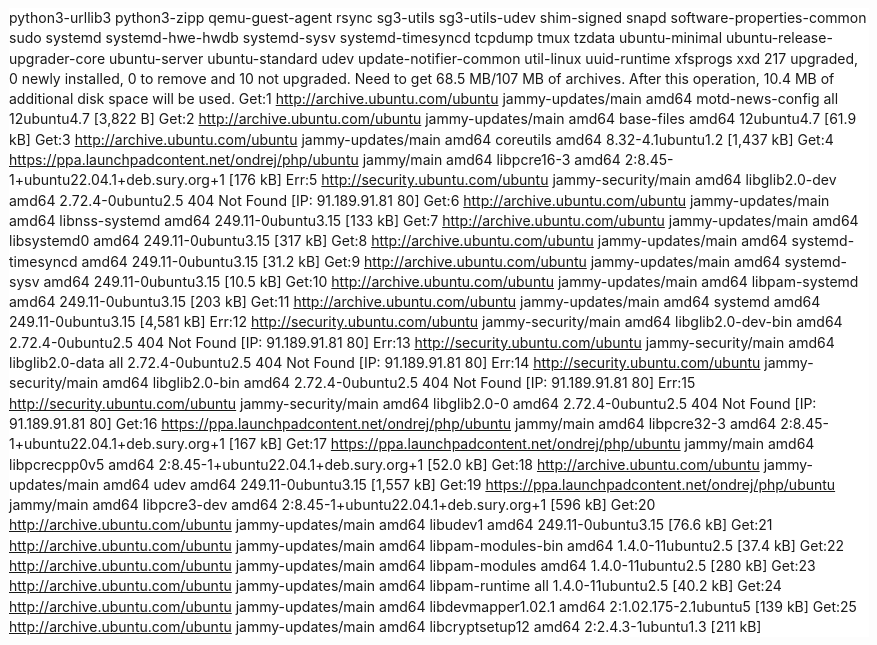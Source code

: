   python3-urllib3 python3-zipp qemu-guest-agent rsync sg3-utils sg3-utils-udev
  shim-signed snapd software-properties-common sudo systemd systemd-hwe-hwdb
  systemd-sysv systemd-timesyncd tcpdump tmux tzdata ubuntu-minimal
  ubuntu-release-upgrader-core ubuntu-server ubuntu-standard udev
  update-notifier-common util-linux uuid-runtime xfsprogs xxd
217 upgraded, 0 newly installed, 0 to remove and 10 not upgraded.
Need to get 68.5 MB/107 MB of archives.
After this operation, 10.4 MB of additional disk space will be used.
Get:1 http://archive.ubuntu.com/ubuntu jammy-updates/main amd64 motd-news-config all 12ubuntu4.7 [3,822 B]
Get:2 http://archive.ubuntu.com/ubuntu jammy-updates/main amd64 base-files amd64 12ubuntu4.7 [61.9 kB]
Get:3 http://archive.ubuntu.com/ubuntu jammy-updates/main amd64 coreutils amd64 8.32-4.1ubuntu1.2 [1,437 kB]
Get:4 https://ppa.launchpadcontent.net/ondrej/php/ubuntu jammy/main amd64 libpcre16-3 amd64 2:8.45-1+ubuntu22.04.1+deb.sury.org+1 [176 kB]
Err:5 http://security.ubuntu.com/ubuntu jammy-security/main amd64 libglib2.0-dev amd64 2.72.4-0ubuntu2.5
  404  Not Found [IP: 91.189.91.81 80]
Get:6 http://archive.ubuntu.com/ubuntu jammy-updates/main amd64 libnss-systemd amd64 249.11-0ubuntu3.15 [133 kB]
Get:7 http://archive.ubuntu.com/ubuntu jammy-updates/main amd64 libsystemd0 amd64 249.11-0ubuntu3.15 [317 kB]
Get:8 http://archive.ubuntu.com/ubuntu jammy-updates/main amd64 systemd-timesyncd amd64 249.11-0ubuntu3.15 [31.2 kB]
Get:9 http://archive.ubuntu.com/ubuntu jammy-updates/main amd64 systemd-sysv amd64 249.11-0ubuntu3.15 [10.5 kB]
Get:10 http://archive.ubuntu.com/ubuntu jammy-updates/main amd64 libpam-systemd amd64 249.11-0ubuntu3.15 [203 kB]
Get:11 http://archive.ubuntu.com/ubuntu jammy-updates/main amd64 systemd amd64 249.11-0ubuntu3.15 [4,581 kB]
Err:12 http://security.ubuntu.com/ubuntu jammy-security/main amd64 libglib2.0-dev-bin amd64 2.72.4-0ubuntu2.5
  404  Not Found [IP: 91.189.91.81 80]
Err:13 http://security.ubuntu.com/ubuntu jammy-security/main amd64 libglib2.0-data all 2.72.4-0ubuntu2.5
  404  Not Found [IP: 91.189.91.81 80]
Err:14 http://security.ubuntu.com/ubuntu jammy-security/main amd64 libglib2.0-bin amd64 2.72.4-0ubuntu2.5
  404  Not Found [IP: 91.189.91.81 80]
Err:15 http://security.ubuntu.com/ubuntu jammy-security/main amd64 libglib2.0-0 amd64 2.72.4-0ubuntu2.5
  404  Not Found [IP: 91.189.91.81 80]
Get:16 https://ppa.launchpadcontent.net/ondrej/php/ubuntu jammy/main amd64 libpcre32-3 amd64 2:8.45-1+ubuntu22.04.1+deb.sury.org+1 [167 kB]
Get:17 https://ppa.launchpadcontent.net/ondrej/php/ubuntu jammy/main amd64 libpcrecpp0v5 amd64 2:8.45-1+ubuntu22.04.1+deb.sury.org+1 [52.0 kB]
Get:18 http://archive.ubuntu.com/ubuntu jammy-updates/main amd64 udev amd64 249.11-0ubuntu3.15 [1,557 kB]
Get:19 https://ppa.launchpadcontent.net/ondrej/php/ubuntu jammy/main amd64 libpcre3-dev amd64 2:8.45-1+ubuntu22.04.1+deb.sury.org+1 [596 kB]
Get:20 http://archive.ubuntu.com/ubuntu jammy-updates/main amd64 libudev1 amd64 249.11-0ubuntu3.15 [76.6 kB]
Get:21 http://archive.ubuntu.com/ubuntu jammy-updates/main amd64 libpam-modules-bin amd64 1.4.0-11ubuntu2.5 [37.4 kB]
Get:22 http://archive.ubuntu.com/ubuntu jammy-updates/main amd64 libpam-modules amd64 1.4.0-11ubuntu2.5 [280 kB]
Get:23 http://archive.ubuntu.com/ubuntu jammy-updates/main amd64 libpam-runtime all 1.4.0-11ubuntu2.5 [40.2 kB]
Get:24 http://archive.ubuntu.com/ubuntu jammy-updates/main amd64 libdevmapper1.02.1 amd64 2:1.02.175-2.1ubuntu5 [139 kB]
Get:25 http://archive.ubuntu.com/ubuntu jammy-updates/main amd64 libcryptsetup12 amd64 2:2.4.3-1ubuntu1.3 [211 kB]